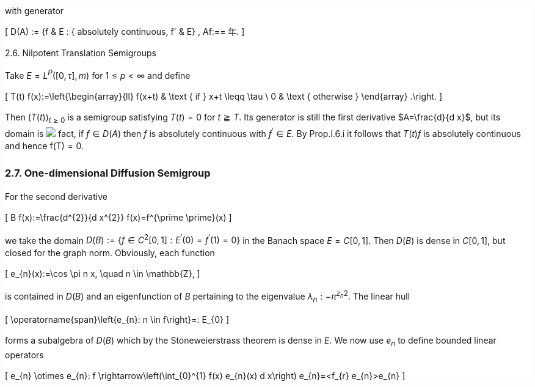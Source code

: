with generator

\[
D(A) := {f & E : { absolutely continuous, f' & E} ,
Af:== 年.
\]

2.6. Nilpotent Translation Semigroups

Take $E=L^{P}([0, \tau], m)$ for $1 \leq p<\infty$ and define

\[
T(t) f(x):=\left\{\begin{array}{ll}
f(x+t) & \text { if } x+t \leqq \tau \\
0 & \text { otherwise }
\end{array} .\right.
\]

Then $(T(t))_{t \geq 0}$ is a semigroup satisfying $T(t)=0$ for $t \geqq T$. Its generator is still the first derivative $A=\frac{d}{d x}$, but its domain is
![](https://cdn.mathpix.com/cropped/2025_01_13_6f16a93a078af94335ecg-5.jpg?height=47&width=1615&top_left_y=1501&top_left_x=209) fact, if $f \in D(A)$ then $f$ is absolutely continuous with $f^{\prime} \in E$. By Prop.l.6.i it follows that $T(t) f$ is absolutely continuous and hence $\mathrm{f}(\mathrm{T})=0$.

### 2.7. One-dimensional Diffusion Semigroup

For the second derivative

\[
B f(x):=\frac{d^{2}}{d x^{2}} f(x)=f^{\prime \prime}(x)
\]


we take the domain
$D(B):=\left\{f \in C^{2}[0,1]: E^{\prime}(0)=f^{\prime}(1)=0\right\}$
in the Banach space $E=C[0,1]$. Then $D(B)$ is dense in $C[0,1]$, but closed for the graph norm. Obviously, each function

\[
e_{n}(x):=\cos \pi n x, \quad n \in \mathbb{Z},
\]


is contained in $D(B)$ and an eigenfunction of $B$ pertaining to the eigenvalue $\lambda_{n}:-\pi^{z_{n}}{ }^{2}$. The linear hull

\[
\operatorname{span}\left\{e_{n}: n \in f\right\}=: E_{0}
\]


forms a subalgebra of $D(B)$ which by the Stoneweierstrass theorem is dense in $E$.
We now use $e_{n}$ to define bounded linear operators

\[
e_{n} \otimes e_{n}: f \rightarrow\left(\int_{0}^{1} f(x) e_{n}(x) d x\right) e_{n}=<f_{r} e_{n}>e_{n}
\]

